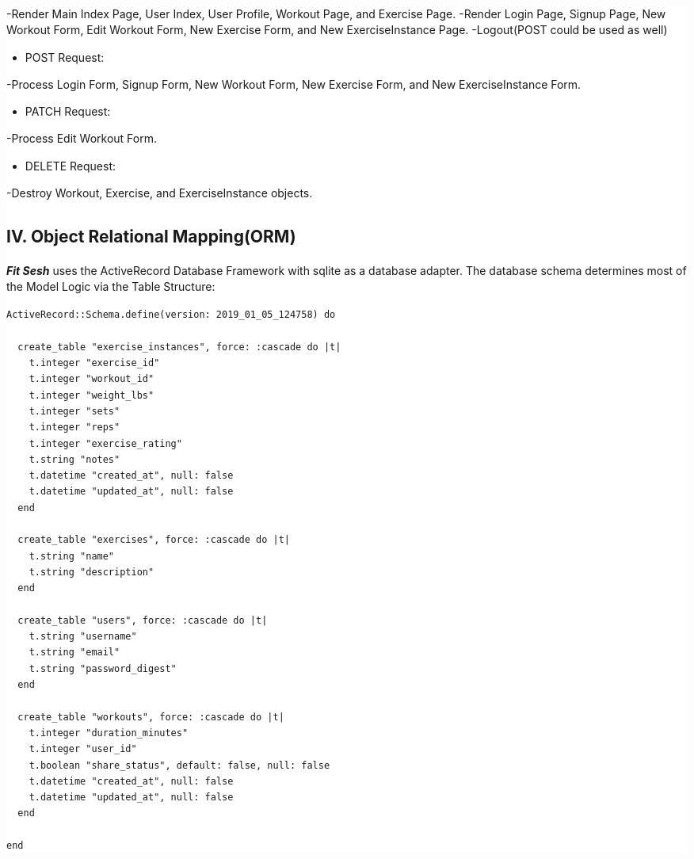 -Render Main Index Page,  User Index, User Profile, Workout Page, and Exercise Page.
-Render Login Page, Signup Page, New Workout Form, Edit Workout Form, New Exercise Form, and New ExerciseInstance Page. 
-Logout(POST could be used as well)

* POST Request:

-Process Login Form, Signup Form, New Workout Form, New Exercise Form, and New ExerciseInstance Form.

* PATCH Request:

-Process Edit Workout Form.

* DELETE Request:

-Destroy Workout, Exercise, and ExerciseInstance objects.


## IV. Object Relational Mapping(ORM)

***Fit Sesh*** uses the ActiveRecord Database Framework with sqlite as a database adapter. The database schema determines most of the Model Logic via the Table Structure:

```
ActiveRecord::Schema.define(version: 2019_01_05_124758) do

  create_table "exercise_instances", force: :cascade do |t|
    t.integer "exercise_id"
    t.integer "workout_id"
    t.integer "weight_lbs"
    t.integer "sets"
    t.integer "reps"
    t.integer "exercise_rating"
    t.string "notes"
    t.datetime "created_at", null: false
    t.datetime "updated_at", null: false
  end

  create_table "exercises", force: :cascade do |t|
    t.string "name"
    t.string "description"
  end

  create_table "users", force: :cascade do |t|
    t.string "username"
    t.string "email"
    t.string "password_digest"
  end

  create_table "workouts", force: :cascade do |t|
    t.integer "duration_minutes"
    t.integer "user_id"
    t.boolean "share_status", default: false, null: false
    t.datetime "created_at", null: false
    t.datetime "updated_at", null: false
  end

end
```
